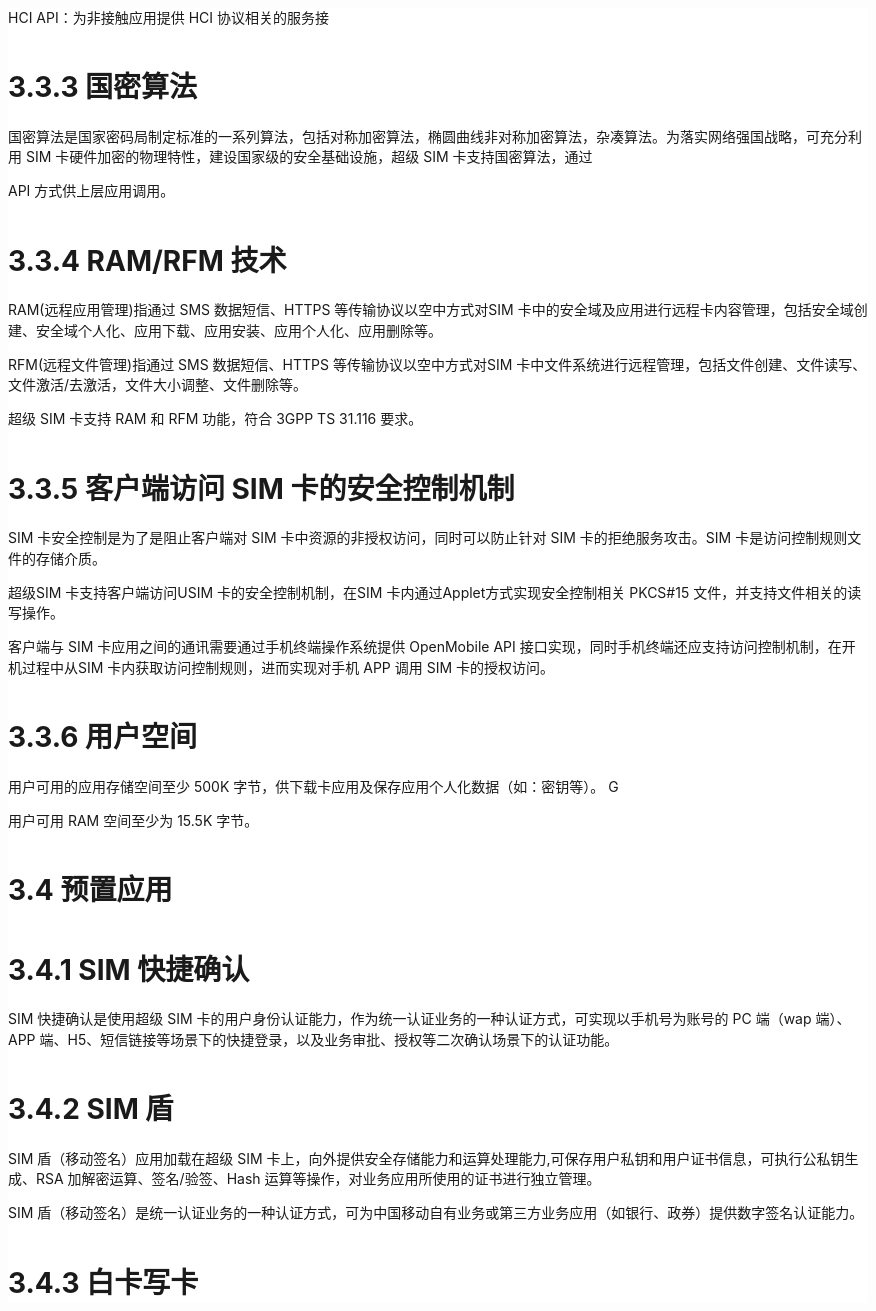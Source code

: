 HCI API：为非接触应用提供 HCI 协议相关的服务接  

# 3.3.3 国密算法  

国密算法是国家密码局制定标准的一系列算法，包括对称加密算法，椭圆曲线非对称加密算法，杂凑算法。为落实网络强国战略，可充分利用 SIM 卡硬件加密的物理特性，建设国家级的安全基础设施，超级 SIM 卡支持国密算法，通过  

API 方式供上层应用调用。  

# 3.3.4 RAM/RFM 技术  

RAM(远程应用管理)指通过 SMS 数据短信、HTTPS 等传输协议以空中方式对SIM 卡中的安全域及应用进行远程卡内容管理，包括安全域创建、安全域个人化、应用下载、应用安装、应用个人化、应用删除等。  

RFM(远程文件管理)指通过 SMS 数据短信、HTTPS 等传输协议以空中方式对SIM 卡中文件系统进行远程管理，包括文件创建、文件读写、文件激活/去激活，文件大小调整、文件删除等。  

超级 SIM 卡支持 RAM 和 RFM 功能，符合 3GPP TS 31.116 要求。  

# 3.3.5 客户端访问 SIM 卡的安全控制机制  

SIM 卡安全控制是为了是阻止客户端对 SIM 卡中资源的非授权访问，同时可以防止针对 SIM 卡的拒绝服务攻击。SIM 卡是访问控制规则文件的存储介质。  

超级SIM 卡支持客户端访问USIM 卡的安全控制机制，在SIM 卡内通过Applet方式实现安全控制相关 PKCS#15 文件，并支持文件相关的读写操作。  

客户端与 SIM 卡应用之间的通讯需要通过手机终端操作系统提供 OpenMobile API 接口实现，同时手机终端还应支持访问控制机制，在开机过程中从SIM 卡内获取访问控制规则，进而实现对手机 APP 调用 SIM 卡的授权访问。  

# 3.3.6 用户空间  

用户可用的应用存储空间至少 500K 字节，供下载卡应用及保存应用个人化数据（如：密钥等）。 G  

用户可用 RAM 空间至少为 15.5K 字节。  

# 3.4 预置应用  

# 3.4.1 SIM 快捷确认  

SIM 快捷确认是使用超级 SIM 卡的用户身份认证能力，作为统一认证业务的一种认证方式，可实现以手机号为账号的 PC 端（wap 端）、APP 端、H5、短信链接等场景下的快捷登录，以及业务审批、授权等二次确认场景下的认证功能。  

# 3.4.2 SIM 盾  

SIM 盾（移动签名）应用加载在超级 SIM 卡上，向外提供安全存储能力和运算处理能力,可保存用户私钥和用户证书信息，可执行公私钥生成、RSA 加解密运算、签名/验签、Hash 运算等操作，对业务应用所使用的证书进行独立管理。  

SIM 盾（移动签名）是统一认证业务的一种认证方式，可为中国移动自有业务或第三方业务应用（如银行、政券）提供数字签名认证能力。  

# 3.4.3 白卡写卡  
